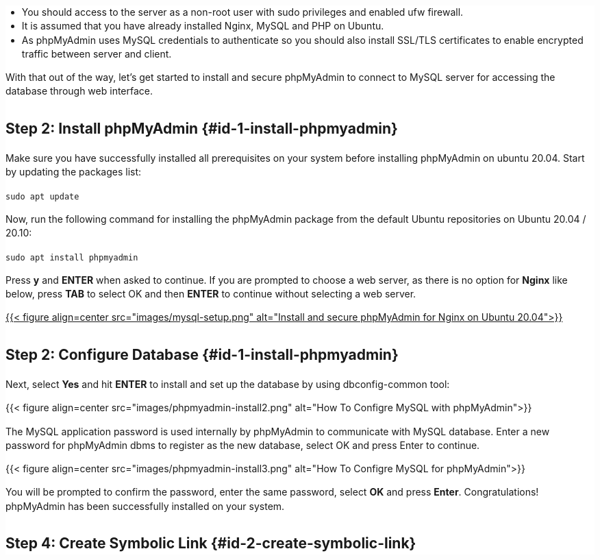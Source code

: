  * You should access to the server as a non-root user with sudo privileges and enabled ufw firewall.
  * It is assumed that you have already installed Nginx, MySQL and PHP on Ubuntu.
  * As phpMyAdmin uses MySQL credentials to authenticate so you should also install SSL/TLS certificates to enable encrypted traffic between server and client.

With that out of the way, let’s get started to install and secure phpMyAdmin to connect to MySQL server for accessing the database through web interface.

## Step 2: Install phpMyAdmin {#id-1-install-phpmyadmin}

Make sure you have successfully installed all prerequisites on your system before installing phpMyAdmin on ubuntu 20.04. Start by updating the packages list:


```
sudo apt update 
```


Now, run the following command for installing the phpMyAdmin package from the default Ubuntu repositories on Ubuntu 20.04 / 20.10:


```
sudo apt install phpmyadmin

```


Press **y** and **ENTER** when asked to continue. If you are prompted to choose a web server, as there is no option for **Nginx** like below, press **TAB** to select OK and then **ENTER** to continue without selecting a web server.

[{{< figure align=center src="images/mysql-setup.png" alt="Install and secure phpMyAdmin for Nginx on Ubuntu 20.04">}}][1] 

## Step 2: Configure Database {#id-1-install-phpmyadmin}

Next, select **Yes** and hit **ENTER** to install and set up the database by using dbconfig-common tool:

{{< figure align=center src="images/phpmyadmin-install2.png" alt="How To Configre MySQL with phpMyAdmin">}}  



The MySQL application password is used internally by phpMyAdmin to communicate with MySQL database. Enter a new password for phpMyAdmin dbms to register as the new database, select OK and press Enter to continue. 

{{< figure align=center src="images/phpmyadmin-install3.png" alt="How To Configre MySQL for phpMyAdmin">}}  

You will be prompted to confirm the password, enter the same password, select **OK** and press **Enter**. Congratulations! phpMyAdmin has been successfully installed on your system.

## Step 4: Create Symbolic Link {#id-2-create-symbolic-link}


 [1]: https://devanswers.co/installing-phpmyadmin-nginx-ubuntu-16-04-17-04/mysql-setup/
 [2]: https://passgen.co/
 [3]: https://passgen.co/?pw=10&a=1
 [4]: https://blog.containerize.com/2021/05/21/how-to-configure-apache-as-a-reverse-proxy-for-ubuntudebian/
 [5]: https://blog.containerize.com/2021/04/19/how-to-secure-and-encrypt-nginx-with-lets-encrypt-on-ubuntu-20.04/
 [6]: https://blog.containerize.com/2021/05/28/how-to-configure-http2-support-in-nginx-on-ubuntudebian/
 [7]: https://blog.containerize.com/2021/05/07/how-to-setup-nginx-with-passenger-on-aws-production-server/
 [8]: https://blog.containerize.com/2021/06/11/how-to-install-and-configure-owncloud-with-apache-on-ubuntu/
